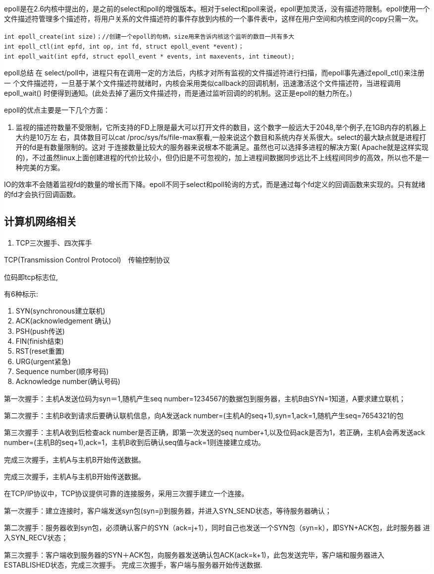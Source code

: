 epoll是在2.6内核中提出的，是之前的select和poll的增强版本。相对于select和poll来说，epoll更加灵活，没有描述符限制。epoll使用一个文件描述符管理多个描述符，将用户关系的文件描述符的事件存放到内核的一个事件表中，这样在用户空间和内核空间的copy只需一次。

```
int epoll_create(int size)；//创建一个epoll的句柄，size用来告诉内核这个监听的数目一共有多大
int epoll_ctl(int epfd, int op, int fd, struct epoll_event *event)；
int epoll_wait(int epfd, struct epoll_event * events, int maxevents, int timeout);
```

epoll总结
在 select/poll中，进程只有在调用一定的方法后，内核才对所有监视的文件描述符进行扫描，而epoll事先通过epoll_ctl()来注册一 个文件描述符，一旦基于某个文件描述符就绪时，内核会采用类似callback的回调机制，迅速激活这个文件描述符，当进程调用epoll_wait() 时便得到通知。(此处去掉了遍历文件描述符，而是通过监听回调的的机制。这正是epoll的魅力所在。)

epoll的优点主要是一下几个方面：

1. 监视的描述符数量不受限制，它所支持的FD上限是最大可以打开文件的数目，这个数字一般远大于2048,举个例子,在1GB内存的机器上大约是10万左 右，具体数目可以cat /proc/sys/fs/file-max察看,一般来说这个数目和系统内存关系很大。select的最大缺点就是进程打开的fd是有数量限制的。这对 于连接数量比较大的服务器来说根本不能满足。虽然也可以选择多进程的解决方案( Apache就是这样实现的)，不过虽然linux上面创建进程的代价比较小，但仍旧是不可忽视的，加上进程间数据同步远比不上线程间同步的高效，所以也不是一种完美的方案。

IO的效率不会随着监视fd的数量的增长而下降。epoll不同于select和poll轮询的方式，而是通过每个fd定义的回调函数来实现的。只有就绪的fd才会执行回调函数。



## 计算机网络相关

1. TCP三次握手、四次挥手 

TCP(Transmission Control Protocol)　传输控制协议

位码即tcp标志位,

有6种标示:

1. SYN(synchronous建立联机)
1. ACK(acknowledgement 确认)
1. PSH(push传送)
1. FIN(finish结束)
1. RST(reset重置)
1. URG(urgent紧急)
1. Sequence number(顺序号码)
1. Acknowledge number(确认号码)

第一次握手：主机A发送位码为syn＝1,随机产生seq number=1234567的数据包到服务器，主机B由SYN=1知道，A要求建立联机；

第二次握手：主机B收到请求后要确认联机信息，向A发送ack number=(主机A的seq+1),syn=1,ack=1,随机产生seq=7654321的包

第三次握手：主机A收到后检查ack number是否正确，即第一次发送的seq number+1,以及位码ack是否为1，若正确，主机A会再发送ack number=(主机B的seq+1),ack=1，主机B收到后确认seq值与ack=1则连接建立成功。

完成三次握手，主机A与主机B开始传送数据。

完成三次握手，主机A与主机B开始传送数据。

在TCP/IP协议中，TCP协议提供可靠的连接服务，采用三次握手建立一个连接。

第一次握手：建立连接时，客户端发送syn包(syn=j)到服务器，并进入SYN_SEND状态，等待服务器确认；

第二次握手：服务器收到syn包，必须确认客户的SYN（ack=j+1），同时自己也发送一个SYN包（syn=k），即SYN+ACK包，此时服务器 进入SYN_RECV状态；

第三次握手：客户端收到服务器的SYN＋ACK包，向服务器发送确认包ACK(ack=k+1)，此包发送完毕，客户端和服务器进入 ESTABLISHED状态，完成三次握手。 完成三次握手，客户端与服务器开始传送数据.
